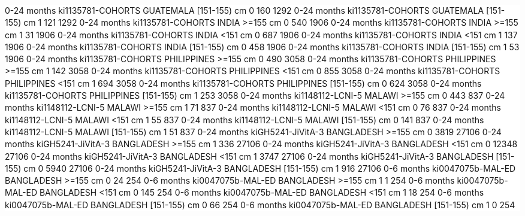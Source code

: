 0-24 months   ki1135781-COHORTS          GUATEMALA                      [151-155) cm                0      160    1292
0-24 months   ki1135781-COHORTS          GUATEMALA                      [151-155) cm                1      121    1292
0-24 months   ki1135781-COHORTS          INDIA                          >=155 cm                    0      540    1906
0-24 months   ki1135781-COHORTS          INDIA                          >=155 cm                    1       31    1906
0-24 months   ki1135781-COHORTS          INDIA                          <151 cm                     0      687    1906
0-24 months   ki1135781-COHORTS          INDIA                          <151 cm                     1      137    1906
0-24 months   ki1135781-COHORTS          INDIA                          [151-155) cm                0      458    1906
0-24 months   ki1135781-COHORTS          INDIA                          [151-155) cm                1       53    1906
0-24 months   ki1135781-COHORTS          PHILIPPINES                    >=155 cm                    0      490    3058
0-24 months   ki1135781-COHORTS          PHILIPPINES                    >=155 cm                    1      142    3058
0-24 months   ki1135781-COHORTS          PHILIPPINES                    <151 cm                     0      855    3058
0-24 months   ki1135781-COHORTS          PHILIPPINES                    <151 cm                     1      694    3058
0-24 months   ki1135781-COHORTS          PHILIPPINES                    [151-155) cm                0      624    3058
0-24 months   ki1135781-COHORTS          PHILIPPINES                    [151-155) cm                1      253    3058
0-24 months   ki1148112-LCNI-5           MALAWI                         >=155 cm                    0      443     837
0-24 months   ki1148112-LCNI-5           MALAWI                         >=155 cm                    1       71     837
0-24 months   ki1148112-LCNI-5           MALAWI                         <151 cm                     0       76     837
0-24 months   ki1148112-LCNI-5           MALAWI                         <151 cm                     1       55     837
0-24 months   ki1148112-LCNI-5           MALAWI                         [151-155) cm                0      141     837
0-24 months   ki1148112-LCNI-5           MALAWI                         [151-155) cm                1       51     837
0-24 months   kiGH5241-JiVitA-3          BANGLADESH                     >=155 cm                    0     3819   27106
0-24 months   kiGH5241-JiVitA-3          BANGLADESH                     >=155 cm                    1      336   27106
0-24 months   kiGH5241-JiVitA-3          BANGLADESH                     <151 cm                     0    12348   27106
0-24 months   kiGH5241-JiVitA-3          BANGLADESH                     <151 cm                     1     3747   27106
0-24 months   kiGH5241-JiVitA-3          BANGLADESH                     [151-155) cm                0     5940   27106
0-24 months   kiGH5241-JiVitA-3          BANGLADESH                     [151-155) cm                1      916   27106
0-6 months    ki0047075b-MAL-ED          BANGLADESH                     >=155 cm                    0       24     254
0-6 months    ki0047075b-MAL-ED          BANGLADESH                     >=155 cm                    1        1     254
0-6 months    ki0047075b-MAL-ED          BANGLADESH                     <151 cm                     0      145     254
0-6 months    ki0047075b-MAL-ED          BANGLADESH                     <151 cm                     1       18     254
0-6 months    ki0047075b-MAL-ED          BANGLADESH                     [151-155) cm                0       66     254
0-6 months    ki0047075b-MAL-ED          BANGLADESH                     [151-155) cm                1        0     254